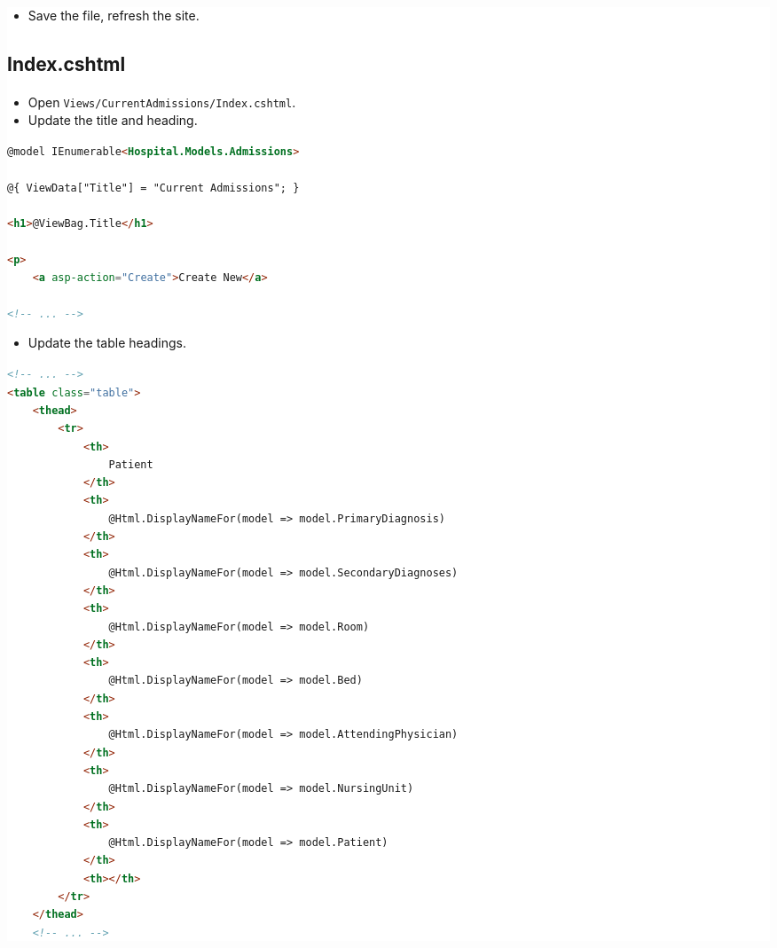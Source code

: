 - Save the file, refresh the site.

## Index.cshtml

- Open `Views/CurrentAdmissions/Index.cshtml`.
- Update the title and heading.

```html
@model IEnumerable<Hospital.Models.Admissions>

@{ ViewData["Title"] = "Current Admissions"; }

<h1>@ViewBag.Title</h1>

<p>
    <a asp-action="Create">Create New</a>

<!-- ... -->
```

- Update the table headings.

```html
<!-- ... -->
<table class="table">
    <thead>
        <tr>
            <th>
                Patient
            </th>
            <th>
                @Html.DisplayNameFor(model => model.PrimaryDiagnosis)
            </th>
            <th>
                @Html.DisplayNameFor(model => model.SecondaryDiagnoses)
            </th>
            <th>
                @Html.DisplayNameFor(model => model.Room)
            </th>
            <th>
                @Html.DisplayNameFor(model => model.Bed)
            </th>
            <th>
                @Html.DisplayNameFor(model => model.AttendingPhysician)
            </th>
            <th>
                @Html.DisplayNameFor(model => model.NursingUnit)
            </th>
            <th>
                @Html.DisplayNameFor(model => model.Patient)
            </th>
            <th></th>
        </tr>
    </thead>
    <!-- ... -->
```
